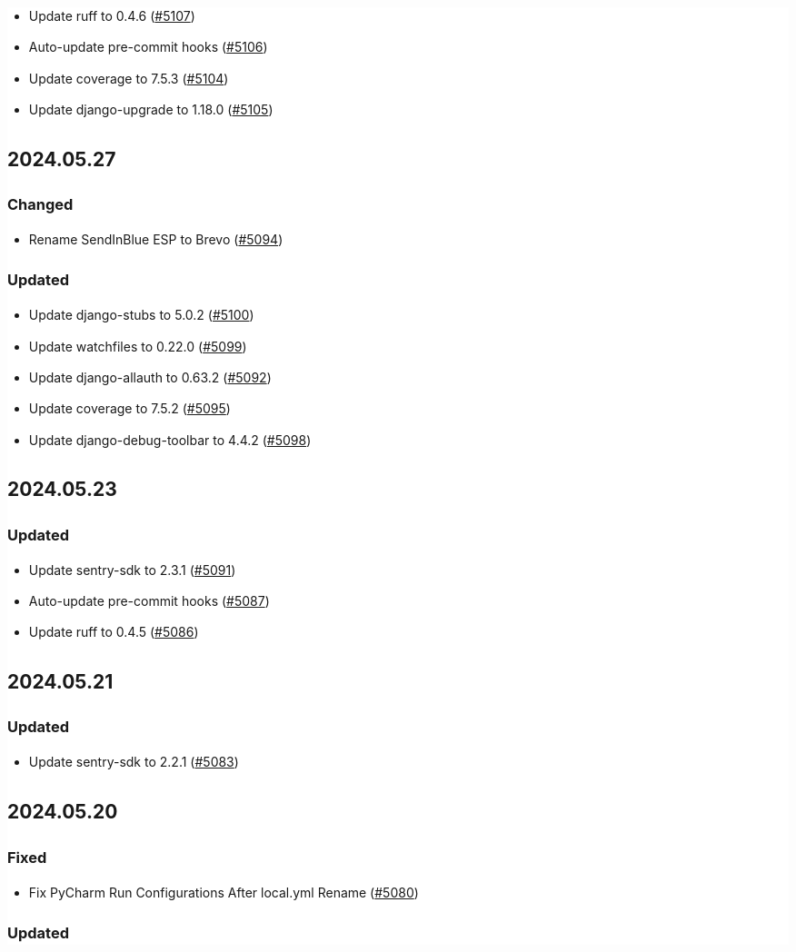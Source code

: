 - Update ruff to 0.4.6 ([#5107](https://github.com/khulnasoft/djinit/pull/5107))

- Auto-update pre-commit hooks ([#5106](https://github.com/khulnasoft/djinit/pull/5106))

- Update coverage to 7.5.3 ([#5104](https://github.com/khulnasoft/djinit/pull/5104))

- Update django-upgrade to 1.18.0 ([#5105](https://github.com/khulnasoft/djinit/pull/5105))

## 2024.05.27


### Changed

- Rename SendInBlue ESP to Brevo ([#5094](https://github.com/khulnasoft/djinit/pull/5094))

### Updated

- Update django-stubs to 5.0.2 ([#5100](https://github.com/khulnasoft/djinit/pull/5100))

- Update watchfiles to 0.22.0 ([#5099](https://github.com/khulnasoft/djinit/pull/5099))

- Update django-allauth to 0.63.2 ([#5092](https://github.com/khulnasoft/djinit/pull/5092))

- Update coverage to 7.5.2 ([#5095](https://github.com/khulnasoft/djinit/pull/5095))

- Update django-debug-toolbar to 4.4.2 ([#5098](https://github.com/khulnasoft/djinit/pull/5098))

## 2024.05.23


### Updated

- Update sentry-sdk to 2.3.1 ([#5091](https://github.com/khulnasoft/djinit/pull/5091))

- Auto-update pre-commit hooks ([#5087](https://github.com/khulnasoft/djinit/pull/5087))

- Update ruff to 0.4.5 ([#5086](https://github.com/khulnasoft/djinit/pull/5086))

## 2024.05.21


### Updated

- Update sentry-sdk to 2.2.1 ([#5083](https://github.com/khulnasoft/djinit/pull/5083))

## 2024.05.20


### Fixed

- Fix PyCharm Run Configurations After local.yml Rename ([#5080](https://github.com/khulnasoft/djinit/pull/5080))

### Updated
